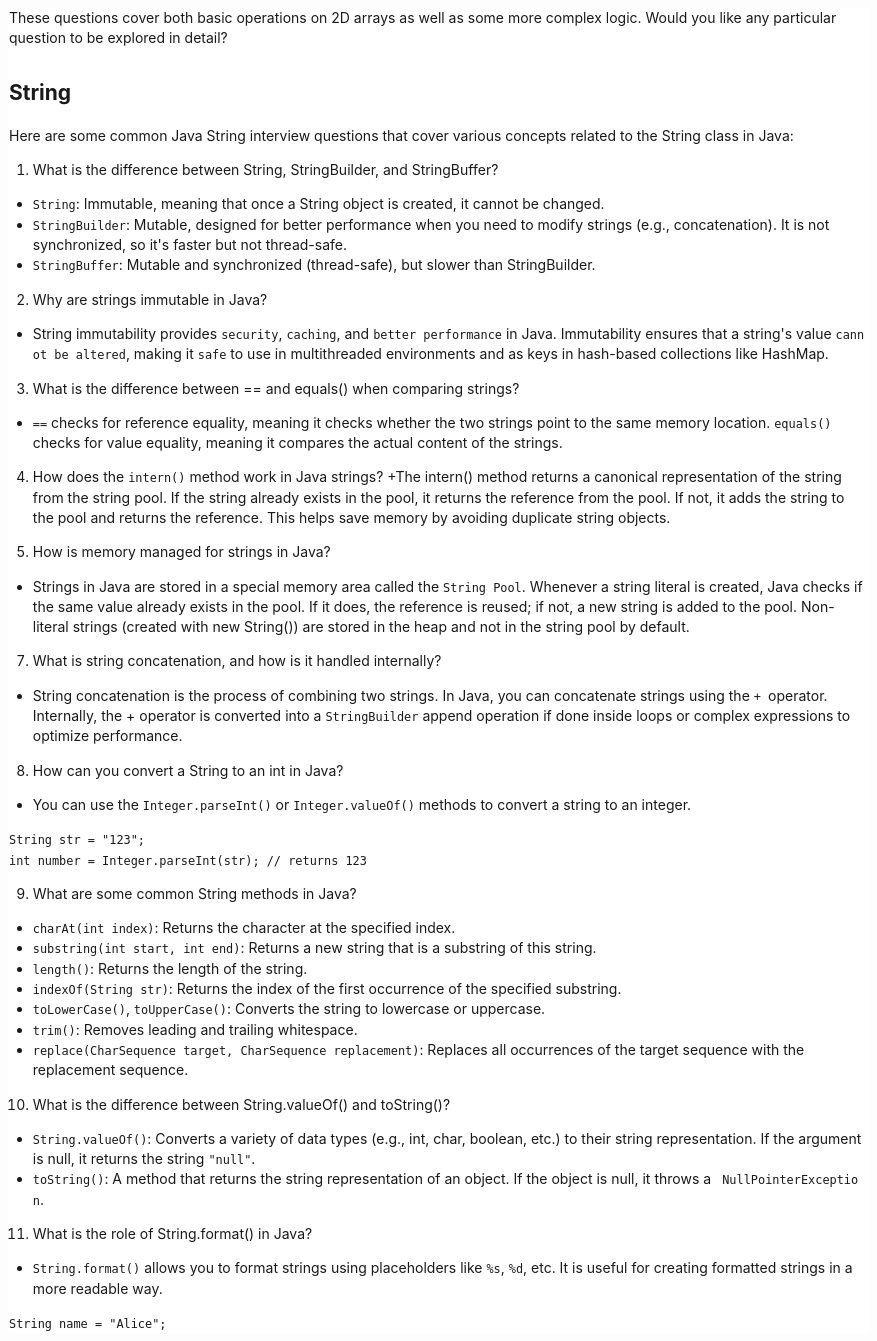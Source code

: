 These questions cover both basic operations on 2D arrays as well as some more complex logic. Would you like any particular question to be explored in detail?

## String 
Here are some common Java String interview questions that cover various concepts related to the String class in Java:

1. What is the difference between String, StringBuilder, and StringBuffer?
+ `String`: Immutable, meaning that once a String object is created, it cannot be changed.
+ `StringBuilder`: Mutable, designed for better performance when you need to modify strings (e.g., concatenation). It is not synchronized, so it's faster but not thread-safe.
+ `StringBuffer`: Mutable and synchronized (thread-safe), but slower than StringBuilder.
  
2. Why are strings immutable in Java?
+ String immutability provides `security`, `caching`, and `better performance` in Java. Immutability ensures that a string's value `cannot be altered`, making it `safe` to use in multithreaded environments and as keys in hash-based collections like HashMap.
  
3. What is the difference between == and equals() when comparing strings?
+  `==` checks for reference equality, meaning it checks whether the two strings point to the same memory location.
`equals()` checks for value equality, meaning it compares the actual content of the strings.

4. How does the `intern()` method work in Java strings?
+The intern() method returns a canonical representation of the string from the string pool. If the string already exists in the pool, it returns the reference from the pool. If not, it adds the string to the pool and returns the reference. This helps save memory by avoiding duplicate string objects.

6. How is memory managed for strings in Java?
+ Strings in Java are stored in a special memory area called the `String Pool`. Whenever a string literal is created, Java checks if the same value already exists in the pool. If it does, the reference is reused; if not, a new string is added to the pool.
Non-literal strings (created with new String()) are stored in the heap and not in the string pool by default.

7. What is string concatenation, and how is it handled internally?
+ String concatenation is the process of combining two strings. In Java, you can concatenate strings using the `+ `operator. Internally, the + operator is converted into a `StringBuilder` append operation if done inside loops or complex expressions to optimize performance.
8. How can you convert a String to an int in Java?
+ You can use the `Integer.parseInt()` or `Integer.valueOf()` methods to convert a string to an integer.
```
String str = "123";
int number = Integer.parseInt(str); // returns 123
```
9. What are some common String methods in Java?
+ `charAt(int index)`: Returns the character at the specified index.
+ `substring(int start, int end)`: Returns a new string that is a substring of this string.
+ `length()`: Returns the length of the string.
+ `indexOf(String str)`: Returns the index of the first occurrence of the specified substring.
+  `toLowerCase()`, `toUpperCase()`: Converts the string to lowercase or uppercase.
+ `trim()`: Removes leading and trailing whitespace.
+ `replace(CharSequence target, CharSequence replacement)`: Replaces all occurrences of the target sequence with the replacement sequence.
10. What is the difference between String.valueOf() and toString()?
+ `String.valueOf()`: Converts a variety of data types (e.g., int, char, boolean, etc.) to their string representation. If the argument is null, it returns the string `"null"`.
+ `toString()`: A method that returns the string representation of an object. If the object is null, it throws a ` NullPointerException`.
11. What is the role of String.format() in Java?
+ `String.format()` allows you to format strings using placeholders like `%s`, `%d`, etc. It is useful for creating formatted strings in a more readable way.
```
String name = "Alice";
```